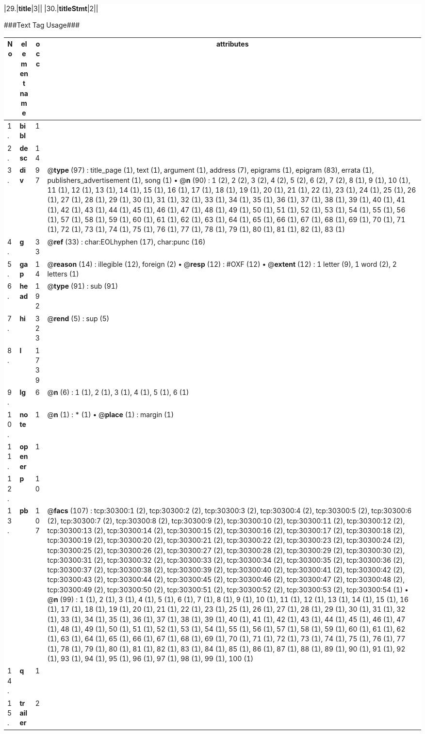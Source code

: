 |29.|__title__|3||
|30.|__titleStmt__|2||


###Text Tag Usage###

|No|element name|occ|attributes|
|---|---|---|---|
|1.|__bibl__|1||
|2.|__desc__|14||
|3.|__div__|97| @__type__ (97) : title_page (1), text (1), argument (1), address (7), epigrams (1), epigram (83), errata (1), publishers_advertisement (1), song (1)  •  @__n__ (90) : 1 (2), 2 (2), 3 (2), 4 (2), 5 (2), 6 (2), 7 (2), 8 (1), 9 (1), 10 (1), 11 (1), 12 (1), 13 (1), 14 (1), 15 (1), 16 (1), 17 (1), 18 (1), 19 (1), 20 (1), 21 (1), 22 (1), 23 (1), 24 (1), 25 (1), 26 (1), 27 (1), 28 (1), 29 (1), 30 (1), 31 (1), 32 (1), 33 (1), 34 (1), 35 (1), 36 (1), 37 (1), 38 (1), 39 (1), 40 (1), 41 (1), 42 (1), 43 (1), 44 (1), 45 (1), 46 (1), 47 (1), 48 (1), 49 (1), 50 (1), 51 (1), 52 (1), 53 (1), 54 (1), 55 (1), 56 (1), 57 (1), 58 (1), 59 (1), 60 (1), 61 (1), 62 (1), 63 (1), 64 (1), 65 (1), 66 (1), 67 (1), 68 (1), 69 (1), 70 (1), 71 (1), 72 (1), 73 (1), 74 (1), 75 (1), 76 (1), 77 (1), 78 (1), 79 (1), 80 (1), 81 (1), 82 (1), 83 (1)|
|4.|__g__|33| @__ref__ (33) : char:EOLhyphen (17), char:punc (16)|
|5.|__gap__|14| @__reason__ (14) : illegible (12), foreign (2)  •  @__resp__ (12) : #OXF (12)  •  @__extent__ (12) : 1 letter (9), 1 word (2), 2 letters (1)|
|6.|__head__|192| @__type__ (91) : sub (91)|
|7.|__hi__|323| @__rend__ (5) : sup (5)|
|8.|__l__|1739||
|9.|__lg__|6| @__n__ (6) : 1 (1), 2 (1), 3 (1), 4 (1), 5 (1), 6 (1)|
|10.|__note__|1| @__n__ (1) : * (1)  •  @__place__ (1) : margin (1)|
|11.|__opener__|1||
|12.|__p__|10||
|13.|__pb__|107| @__facs__ (107) : tcp:30300:1 (2), tcp:30300:2 (2), tcp:30300:3 (2), tcp:30300:4 (2), tcp:30300:5 (2), tcp:30300:6 (2), tcp:30300:7 (2), tcp:30300:8 (2), tcp:30300:9 (2), tcp:30300:10 (2), tcp:30300:11 (2), tcp:30300:12 (2), tcp:30300:13 (2), tcp:30300:14 (2), tcp:30300:15 (2), tcp:30300:16 (2), tcp:30300:17 (2), tcp:30300:18 (2), tcp:30300:19 (2), tcp:30300:20 (2), tcp:30300:21 (2), tcp:30300:22 (2), tcp:30300:23 (2), tcp:30300:24 (2), tcp:30300:25 (2), tcp:30300:26 (2), tcp:30300:27 (2), tcp:30300:28 (2), tcp:30300:29 (2), tcp:30300:30 (2), tcp:30300:31 (2), tcp:30300:32 (2), tcp:30300:33 (2), tcp:30300:34 (2), tcp:30300:35 (2), tcp:30300:36 (2), tcp:30300:37 (2), tcp:30300:38 (2), tcp:30300:39 (2), tcp:30300:40 (2), tcp:30300:41 (2), tcp:30300:42 (2), tcp:30300:43 (2), tcp:30300:44 (2), tcp:30300:45 (2), tcp:30300:46 (2), tcp:30300:47 (2), tcp:30300:48 (2), tcp:30300:49 (2), tcp:30300:50 (2), tcp:30300:51 (2), tcp:30300:52 (2), tcp:30300:53 (2), tcp:30300:54 (1)  •  @__n__ (99) : 1 (1), 2 (1), 3 (1), 4 (1), 5 (1), 6 (1), 7 (1), 8 (1), 9 (1), 10 (1), 11 (1), 12 (1), 13 (1), 14 (1), 15 (1), 16 (1), 17 (1), 18 (1), 19 (1), 20 (1), 21 (1), 22 (1), 23 (1), 25 (1), 26 (1), 27 (1), 28 (1), 29 (1), 30 (1), 31 (1), 32 (1), 33 (1), 34 (1), 35 (1), 36 (1), 37 (1), 38 (1), 39 (1), 40 (1), 41 (1), 42 (1), 43 (1), 44 (1), 45 (1), 46 (1), 47 (1), 48 (1), 49 (1), 50 (1), 51 (1), 52 (1), 53 (1), 54 (1), 55 (1), 56 (1), 57 (1), 58 (1), 59 (1), 60 (1), 61 (1), 62 (1), 63 (1), 64 (1), 65 (1), 66 (1), 67 (1), 68 (1), 69 (1), 70 (1), 71 (1), 72 (1), 73 (1), 74 (1), 75 (1), 76 (1), 77 (1), 78 (1), 79 (1), 80 (1), 81 (1), 82 (1), 83 (1), 84 (1), 85 (1), 86 (1), 87 (1), 88 (1), 89 (1), 90 (1), 91 (1), 92 (1), 93 (1), 94 (1), 95 (1), 96 (1), 97 (1), 98 (1), 99 (1), 100 (1)|
|14.|__q__|1||
|15.|__trailer__|2||
